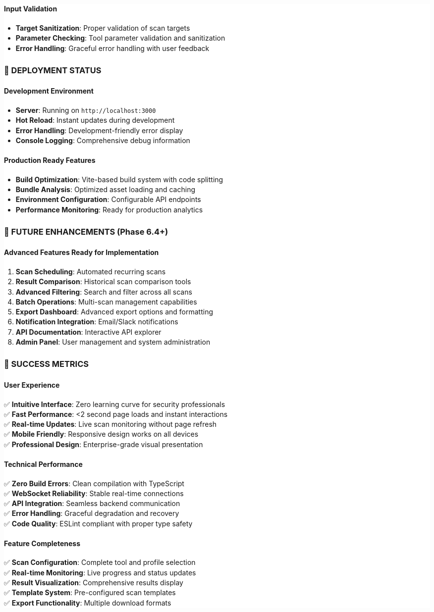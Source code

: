 #### **Input Validation**
- **Target Sanitization**: Proper validation of scan targets
- **Parameter Checking**: Tool parameter validation and sanitization
- **Error Handling**: Graceful error handling with user feedback

### 🚀 DEPLOYMENT STATUS

#### **Development Environment**
- **Server**: Running on `http://localhost:3000`
- **Hot Reload**: Instant updates during development
- **Error Handling**: Development-friendly error display
- **Console Logging**: Comprehensive debug information

#### **Production Ready Features**
- **Build Optimization**: Vite-based build system with code splitting
- **Bundle Analysis**: Optimized asset loading and caching
- **Environment Configuration**: Configurable API endpoints
- **Performance Monitoring**: Ready for production analytics

### 🔮 FUTURE ENHANCEMENTS (Phase 6.4+)

#### **Advanced Features Ready for Implementation**
1. **Scan Scheduling**: Automated recurring scans
2. **Result Comparison**: Historical scan comparison tools
3. **Advanced Filtering**: Search and filter across all scans
4. **Batch Operations**: Multi-scan management capabilities
5. **Export Dashboard**: Advanced export options and formatting
6. **Notification Integration**: Email/Slack notifications
7. **API Documentation**: Interactive API explorer
8. **Admin Panel**: User management and system administration

### 🎉 SUCCESS METRICS

#### **User Experience**
✅ **Intuitive Interface**: Zero learning curve for security professionals  
✅ **Fast Performance**: <2 second page loads and instant interactions  
✅ **Real-time Updates**: Live scan monitoring without page refresh  
✅ **Mobile Friendly**: Responsive design works on all devices  
✅ **Professional Design**: Enterprise-grade visual presentation  

#### **Technical Performance**
✅ **Zero Build Errors**: Clean compilation with TypeScript  
✅ **WebSocket Reliability**: Stable real-time connections  
✅ **API Integration**: Seamless backend communication  
✅ **Error Handling**: Graceful degradation and recovery  
✅ **Code Quality**: ESLint compliant with proper type safety  

#### **Feature Completeness**
✅ **Scan Configuration**: Complete tool and profile selection  
✅ **Real-time Monitoring**: Live progress and status updates  
✅ **Result Visualization**: Comprehensive results display  
✅ **Template System**: Pre-configured scan templates  
✅ **Export Functionality**: Multiple download formats  
